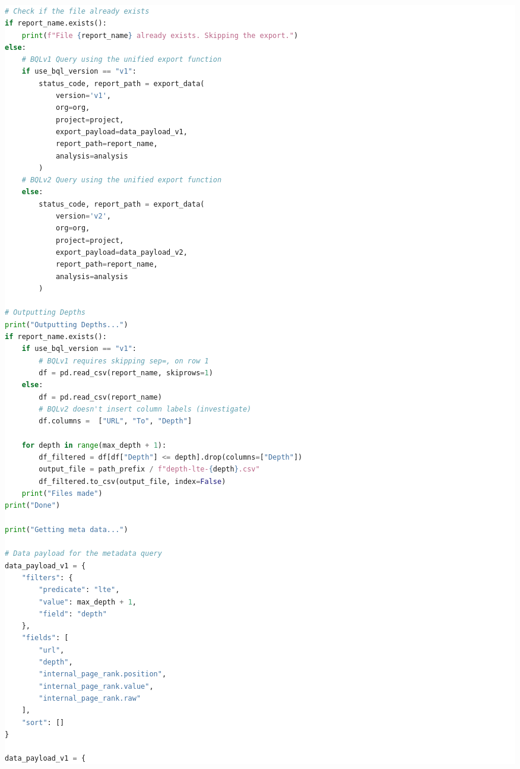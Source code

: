 ```python
# Check if the file already exists
if report_name.exists():
    print(f"File {report_name} already exists. Skipping the export.")
else:
    # BQLv1 Query using the unified export function
    if use_bql_version == "v1":
        status_code, report_path = export_data(
            version='v1',
            org=org,
            project=project,
            export_payload=data_payload_v1,
            report_path=report_name,
            analysis=analysis
        )
    # BQLv2 Query using the unified export function
    else:
        status_code, report_path = export_data(
            version='v2',
            org=org,
            project=project,
            export_payload=data_payload_v2,
            report_path=report_name,
            analysis=analysis
        )

# Outputting Depths
print("Outputting Depths...")
if report_name.exists():
    if use_bql_version == "v1":
        # BQLv1 requires skipping sep=, on row 1
        df = pd.read_csv(report_name, skiprows=1)
    else:
        df = pd.read_csv(report_name)
        # BQLv2 doesn't insert column labels (investigate)
        df.columns =  ["URL", "To", "Depth"]

    for depth in range(max_depth + 1):
        df_filtered = df[df["Depth"] <= depth].drop(columns=["Depth"])
        output_file = path_prefix / f"depth-lte-{depth}.csv"
        df_filtered.to_csv(output_file, index=False)
    print("Files made")
print("Done")

print("Getting meta data...")

# Data payload for the metadata query
data_payload_v1 = {
    "filters": {
        "predicate": "lte",
        "value": max_depth + 1,
        "field": "depth"
    },
    "fields": [
        "url",
        "depth",
        "internal_page_rank.position",
        "internal_page_rank.value",
        "internal_page_rank.raw"
    ],
    "sort": []
}

data_payload_v1 = {
```